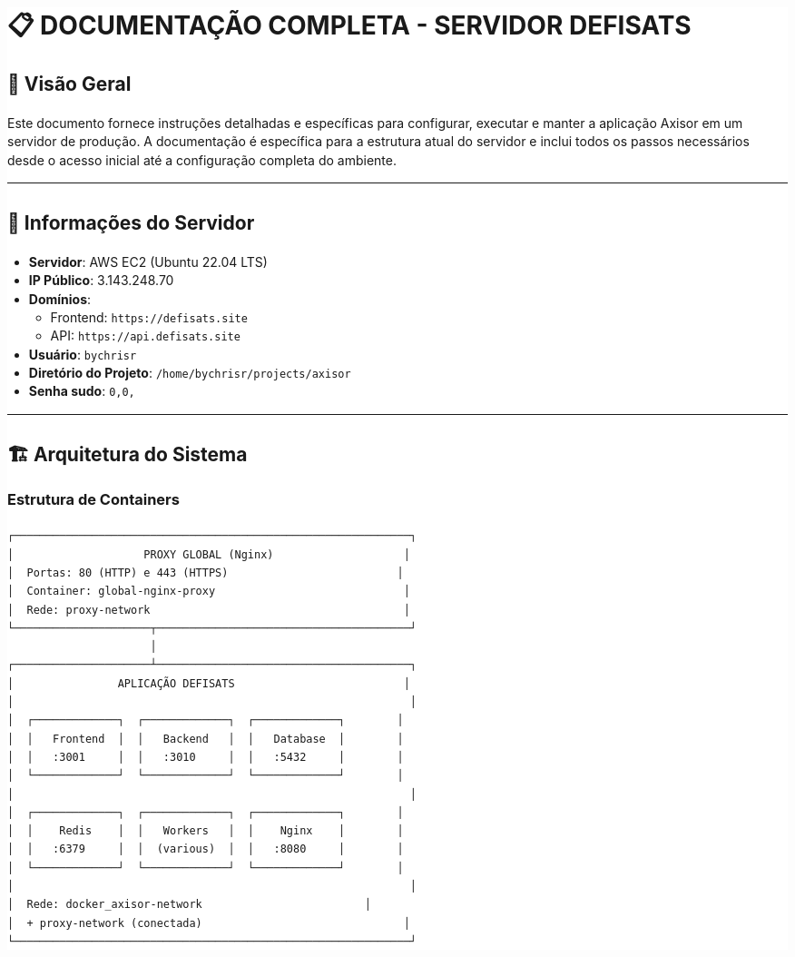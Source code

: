 # 📋 DOCUMENTAÇÃO COMPLETA - SERVIDOR DEFISATS

## 🎯 Visão Geral

Este documento fornece instruções detalhadas e específicas para configurar, executar e manter a aplicação Axisor em um servidor de produção. A documentação é específica para a estrutura atual do servidor e inclui todos os passos necessários desde o acesso inicial até a configuração completa do ambiente.

---

## 📍 Informações do Servidor

- **Servidor**: AWS EC2 (Ubuntu 22.04 LTS)
- **IP Público**: 3.143.248.70
- **Domínios**: 
  - Frontend: `https://defisats.site`
  - API: `https://api.defisats.site`
- **Usuário**: `bychrisr`
- **Diretório do Projeto**: `/home/bychrisr/projects/axisor`
- **Senha sudo**: `0,0,`

---

## 🏗️ Arquitetura do Sistema

### Estrutura de Containers

```
┌─────────────────────────────────────────────────────────────┐
│                    PROXY GLOBAL (Nginx)                    │
│  Portas: 80 (HTTP) e 443 (HTTPS)                          │
│  Container: global-nginx-proxy                             │
│  Rede: proxy-network                                       │
└─────────────────────┬───────────────────────────────────────┘
                      │
┌─────────────────────┴───────────────────────────────────────┐
│                APLICAÇÃO DEFISATS                          │
│                                                             │
│  ┌─────────────┐  ┌─────────────┐  ┌─────────────┐        │
│  │   Frontend  │  │   Backend   │  │   Database  │        │
│  │   :3001     │  │   :3010     │  │   :5432     │        │
│  └─────────────┘  └─────────────┘  └─────────────┘        │
│                                                             │
│  ┌─────────────┐  ┌─────────────┐  ┌─────────────┐        │
│  │    Redis    │  │   Workers   │  │    Nginx    │        │
│  │   :6379     │  │  (various)  │  │   :8080     │        │
│  └─────────────┘  └─────────────┘  └─────────────┘        │
│                                                             │
│  Rede: docker_axisor-network                         │
│  + proxy-network (conectada)                               │
└─────────────────────────────────────────────────────────────┘
```
